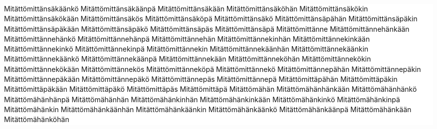 Mitättömittänsäkäänkö
Mitättömittänsäkäänpä
Mitättömittänsäkään
Mitättömittänsäköhän
Mitättömittänsäkökin
Mitättömittänsäkökään
Mitättömittänsäkös
Mitättömittänsäköpä
Mitättömittänsäkö
Mitättömittänsäpähän
Mitättömittänsäpäkin
Mitättömittänsäpäkään
Mitättömittänsäpäkö
Mitättömittänsäpäs
Mitättömittänsäpä
Mitättömittänne
Mitättömittännehänkään
Mitättömittännehänkö
Mitättömittännehänpä
Mitättömittännehän
Mitättömittännekinhän
Mitättömittännekinkään
Mitättömittännekinkö
Mitättömittännekinpä
Mitättömittännekin
Mitättömittännekäänhän
Mitättömittännekäänkin
Mitättömittännekäänkö
Mitättömittännekäänpä
Mitättömittännekään
Mitättömittänneköhän
Mitättömittännekökin
Mitättömittännekökään
Mitättömittännekös
Mitättömittänneköpä
Mitättömittännekö
Mitättömittännepähän
Mitättömittännepäkin
Mitättömittännepäkään
Mitättömittännepäkö
Mitättömittännepäs
Mitättömittännepä
Mitättömittäpähän
Mitättömittäpäkin
Mitättömittäpäkään
Mitättömittäpäkö
Mitättömittäpäs
Mitättömittäpä
Mitättömähän
Mitättömähänhänkään
Mitättömähänhänkö
Mitättömähänhänpä
Mitättömähänhän
Mitättömähänkinhän
Mitättömähänkinkään
Mitättömähänkinkö
Mitättömähänkinpä
Mitättömähänkin
Mitättömähänkäänhän
Mitättömähänkäänkin
Mitättömähänkäänkö
Mitättömähänkäänpä
Mitättömähänkään
Mitättömähänköhän